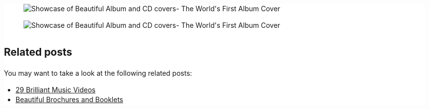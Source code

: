 <figure><img loading="lazy" decoding="async"  src="https://archive.smashing.media/assets/344dbf88-fdf9-42bb-adb4-46f01eedd629/62051c69-d9ce-4383-893e-f3416cf0bc88/1.jpg" alt="Showcase of Beautiful Album and CD covers- The World's First Album Cover" width="480" /></figure>

<figure><img loading="lazy" decoding="async"  src="https://archive.smashing.media/assets/344dbf88-fdf9-42bb-adb4-46f01eedd629/514dc845-04f5-4538-8a4f-869b64243265/1-2.jpg" alt="Showcase of Beautiful Album and CD covers- The World's First Album Cover" width="480" /></figure>

## Related posts

You may want to take a look at the following related posts:

*   [29 Brilliant Music Videos](/2008/01/21/monday-inspiration-brilliant-music-videos/)
*   [Beautiful Brochures and Booklets](/2008/06/16/beautiful-brochures-and-booklets/)

